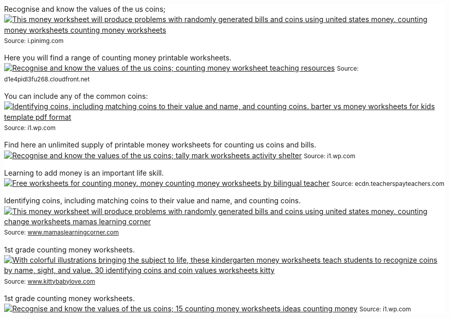 Recognise and know the values of the us coins;
[![This money worksheet will produce problems with randomly generated bills and coins using united states money. counting money worksheets counting money worksheets](http://tse1.mm.bing.net/th?id=OIP.e14auk067bPzY86KuJJ7bgHaJl&amp;pid=15.1 "counting money worksheets counting money worksheets")](https://i.pinimg.com/originals/c0/3d/5f/c03d5f8ed08cb861285424def3600362.png)
<small>Source: i.pinimg.com</small>

Here you will find a range of counting money printable worksheets.
[![Recognise and know the values of the us coins; counting money worksheet teaching resources](http://tse1.mm.bing.net/th?id=OIP.PqG_MwrWLSJZaw_Alq-SVgAAAA&amp;pid=15.1 "counting money worksheet teaching resources")](https://d1e4pidl3fu268.cloudfront.net/ef791f8c-75c4-428c-b53b-e8f95ee3bf0d/ScreenShot20200306at161148.crop_341x256_5,0.preview.png)
<small>Source: d1e4pidl3fu268.cloudfront.net</small>

You can include any of the common coins:
[![Identifying coins, including matching coins to their value and name, and counting coins. barter vs money worksheets for kids template pdf format](http://tse1.mm.bing.net/th?id=OIP.SYe94GKud44-AgVi53g-EgHaJl&amp;pid=15.1 "barter vs money worksheets for kids template pdf format")](https://i1.wp.com/e-database.org/wp-content/uploads/2018/02/barter-vs-money-worksheets-for-kids-template-791x1024.jpg)
<small>Source: i1.wp.com</small>

Find here an unlimited supply of printable money worksheets for counting us coins and bills.
[![Recognise and know the values of the us coins; tally mark worksheets activity shelter](http://tse4.mm.bing.net/th?id=OIP.9f3VGROnYgOtiH9y_f7FrwHaK8&amp;pid=15.1 "tally mark worksheets activity shelter")](https://i1.wp.com/www.activityshelter.com/wp-content/uploads/2016/08/tally-mark-worksheet-counting.png)
<small>Source: i1.wp.com</small>

Learning to add money is an important life skill.
[![Free worksheets for counting money. money counting money worksheets by bilingual teacher](http://tse4.mm.bing.net/th?id=OIP.w2uRwRHKkjYP-iuwDUZECgAAAA&amp;pid=15.1 "money counting money worksheets by bilingual teacher")](https://ecdn.teacherspayteachers.com/thumbitem/Money-Counting-Money-Worksheets-1706121-1562589437/original-1706121-3.jpg)
<small>Source: ecdn.teacherspayteachers.com</small>

Identifying coins, including matching coins to their value and name, and counting coins.
[![This money worksheet will produce problems with randomly generated bills and coins using united states money. counting change worksheets mamas learning corner](http://tse4.mm.bing.net/th?id=OIP.74lJxVpCsSwO4RtaR5TpWQHaJj&amp;pid=15.1 "counting change worksheets mamas learning corner")](https://www.mamaslearningcorner.com/wp-content/uploads/2013/04/Counting-Change-Worksheet.jpg)
<small>Source: www.mamaslearningcorner.com</small>

1st grade counting money worksheets.
[![With colorful illustrations bringing the subject to life, these kindergarten money worksheets teach students to recognize coins by name, sight, and value. 30 identifying coins and coin values worksheets kitty](http://tse1.mm.bing.net/th?id=OIP.2wUvPJlP5a64LDqW2N8tJwHaKA&amp;pid=15.1 "30 identifying coins and coin values worksheets kitty")](http://www.kittybabylove.com/wp-content/uploads/2018/08/Coin-Values-Worksheet-Free.jpg)
<small>Source: www.kittybabylove.com</small>

1st grade counting money worksheets.
[![Recognise and know the values of the us coins; 15 counting money worksheets ideas counting money](http://tse1.mm.bing.net/th?id=OIP.rXhpws0pHcHEohpSnNpFpwAAAA&amp;pid=15.1 "15 counting money worksheets ideas counting money")](https://i1.wp.com/i.pinimg.com/236x/14/33/5d/14335d3d28ac0db052be0d9a1ee1cf50--counting-money-worksheets-coin.jpg)
<small>Source: i1.wp.com</small>
